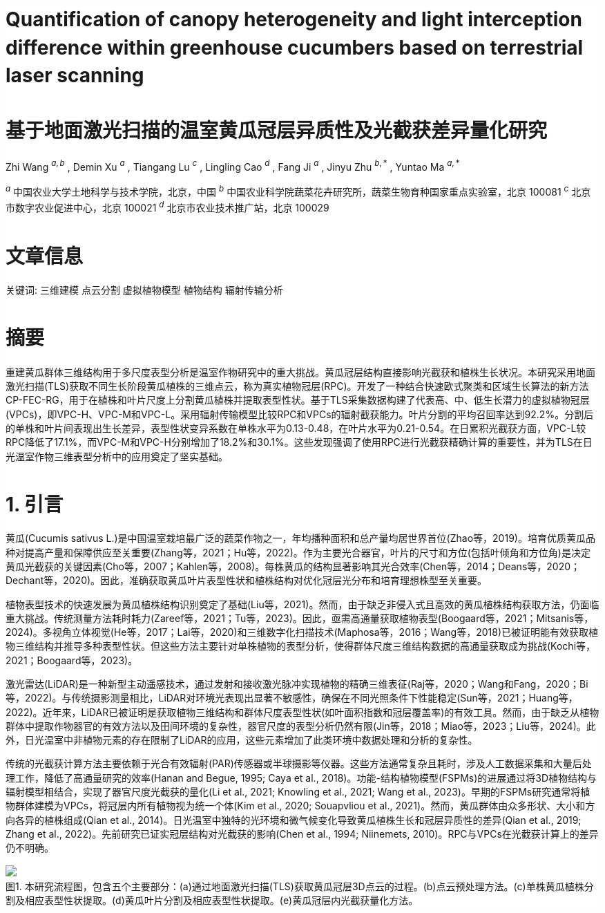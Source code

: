 # Quantification of canopy heterogeneity and light interception difference within greenhouse cucumbers based on terrestrial laser scanning

# 基于地面激光扫描的温室黄瓜冠层异质性及光截获差异量化研究

Zhi Wang $^{a,b}$ , Demin Xu $^{a}$ , Tiangang Lu $^{c}$ , Lingling Cao $^{d}$ , Fang Ji $^{a}$ , Jinyu Zhu $^{b,*}$ , Yuntao Ma $^{a,*}$

$^{a}$  中国农业大学土地科学与技术学院，北京，中国   $^{b}$  中国农业科学院蔬菜花卉研究所，蔬菜生物育种国家重点实验室，北京 100081   $^{c}$  北京市数字农业促进中心，北京 100021   $^{d}$  北京市农业技术推广站，北京 100029

# 文章信息

关键词: 三维建模 点云分割 虚拟植物模型 植物结构 辐射传输分析

# 摘要

重建黄瓜群体三维结构用于多尺度表型分析是温室作物研究中的重大挑战。黄瓜冠层结构直接影响光截获和植株生长状况。本研究采用地面激光扫描(TLS)获取不同生长阶段黄瓜植株的三维点云，称为真实植物冠层(RPC)。开发了一种结合快速欧式聚类和区域生长算法的新方法CP-FEC-RG，用于在植株和叶片尺度上分割黄瓜植株并提取表型性状。基于TLS采集数据构建了代表高、中、低生长潜力的虚拟植物冠层(VPCs)，即VPC-H、VPC-M和VPC-L。采用辐射传输模型比较RPC和VPCs的辐射截获能力。叶片分割的平均召回率达到$92.2\%$。分割后的单株和叶片间表现出生长差异，表型性状变异系数在单株水平为0.13-0.48，在叶片水平为0.21-0.54。在日累积光截获方面，VPC-L较RPC降低了$17.1\%$，而VPC-M和VPC-H分别增加了$18.2\%$和$30.1\%$。这些发现强调了使用RPC进行光截获精确计算的重要性，并为TLS在日光温室作物三维表型分析中的应用奠定了坚实基础。

# 1. 引言

黄瓜(Cucumis sativus L.)是中国温室栽培最广泛的蔬菜作物之一，年均播种面积和总产量均居世界首位(Zhao等，2019)。培育优质黄瓜品种对提高产量和保障供应至关重要(Zhang等，2021；Hu等，2022)。作为主要光合器官，叶片的尺寸和方位(包括叶倾角和方位角)是决定黄瓜光截获的关键因素(Cho等，2007；Kahlen等，2008)。每株黄瓜的结构显著影响其光合效率(Chen等，2014；Deans等，2020；Dechant等，2020)。因此，准确获取黄瓜叶片表型性状和植株结构对优化冠层光分布和培育理想株型至关重要。

植物表型技术的快速发展为黄瓜植株结构识别奠定了基础(Liu等，2021)。然而，由于缺乏非侵入式且高效的黄瓜植株结构获取方法，仍面临重大挑战。传统测量方法耗时耗力(Zareef等，2021；Tu等，2023)。因此，亟需高通量获取植物表型(Boogaard等，2021；Mitsanis等，2024)。多视角立体视觉(He等，2017；Lai等，2020)和三维数字化扫描技术(Maphosa等，2016；Wang等，2018)已被证明能有效获取植物三维结构并推导多种表型性状。但这些方法主要针对单株植物的表型分析，使得群体尺度三维结构数据的高通量获取成为挑战(Kochi等，2021；Boogaard等，2023)。

激光雷达(LiDAR)是一种新型主动遥感技术，通过发射和接收激光脉冲实现植物的精确三维表征(Raj等，2020；Wang和Fang，2020；Bi等，2022)。与传统摄影测量相比，LiDAR对环境光表现出显著不敏感性，确保在不同光照条件下性能稳定(Sun等，2021；Huang等，2022)。近年来，LiDAR已被证明是获取植物三维结构和群体尺度表型性状(如叶面积指数和冠层覆盖率)的有效工具。然而，由于缺乏从植物群体中提取作物器官的有效方法以及田间环境的复杂性，器官尺度的表型分析仍然有限(Jin等，2018；Miao等，2023；Liu等，2024)。此外，日光温室中非植物元素的存在限制了LiDAR的应用，这些元素增加了此类环境中数据处理和分析的复杂性。

传统的光截获计算方法主要依赖于光合有效辐射(PAR)传感器或半球摄影等仪器。这些方法通常复杂且耗时，涉及人工数据采集和大量后处理工作，降低了高通量研究的效率(Hanan and Begue, 1995; Caya et al., 2018)。功能-结构植物模型(FSPMs)的进展通过将3D植物结构与辐射模型相结合，实现了器官尺度光截获的量化(Li et al., 2021; Knowling et al., 2021; Wang et al., 2023)。早期的FSPMs研究通常将植物群体建模为VPCs，将冠层内所有植物视为统一个体(Kim et al., 2020; Souapvliou et al., 2021)。然而，黄瓜群体由众多形状、大小和方向各异的植株组成(Qian et al., 2014)。日光温室中独特的光环境和微气候变化导致黄瓜植株生长和冠层异质性的差异(Qian et al., 2019; Zhang et al., 2022)。先前研究已证实冠层结构对光截获的影响(Chen et al., 1994; Niinemets, 2010)。RPC与VPCs在光截获计算上的差异仍不明确。

![](images/d8daf9d18bc90c558c930ed7ad3157a3f32da8d8744cde3ca29f3153ec4d769c.jpg)  
图1. 本研究流程图，包含五个主要部分：(a)通过地面激光扫描(TLS)获取黄瓜冠层3D点云的过程。(b)点云预处理方法。(c)单株黄瓜植株分割及相应表型性状提取。(d)黄瓜叶片分割及相应表型性状提取。(e)黄瓜冠层内光截获量化方法。
